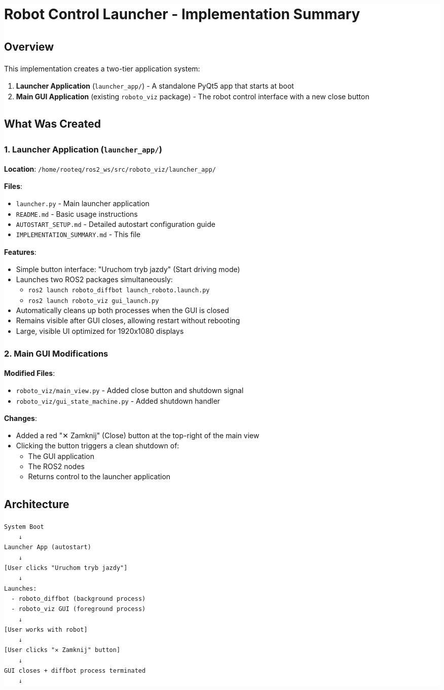 # Robot Control Launcher - Implementation Summary

## Overview

This implementation creates a two-tier application system:

1. **Launcher Application** (`launcher_app/`) - A standalone PyQt5 app that starts at boot
2. **Main GUI Application** (existing `roboto_viz` package) - The robot control interface with a new close button

## What Was Created

### 1. Launcher Application (`launcher_app/`)

**Location**: `/home/rooteq/ros2_ws/src/roboto_viz/launcher_app/`

**Files**:
- `launcher.py` - Main launcher application
- `README.md` - Basic usage instructions
- `AUTOSTART_SETUP.md` - Detailed autostart configuration guide
- `IMPLEMENTATION_SUMMARY.md` - This file

**Features**:
- Simple button interface: "Uruchom tryb jazdy" (Start driving mode)
- Launches two ROS2 packages simultaneously:
  - `ros2 launch roboto_diffbot launch_roboto.launch.py`
  - `ros2 launch roboto_viz gui_launch.py`
- Automatically cleans up both processes when the GUI is closed
- Remains visible after GUI closes, allowing restart without rebooting
- Large, visible UI optimized for 1920x1080 displays

### 2. Main GUI Modifications

**Modified Files**:
- `roboto_viz/main_view.py` - Added close button and shutdown signal
- `roboto_viz/gui_state_machine.py` - Added shutdown handler

**Changes**:
- Added a red "✕ Zamknij" (Close) button at the top-right of the main view
- Clicking the button triggers a clean shutdown of:
  - The GUI application
  - The ROS2 nodes
  - Returns control to the launcher application

## Architecture

```
System Boot
    ↓
Launcher App (autostart)
    ↓
[User clicks "Uruchom tryb jazdy"]
    ↓
Launches:
  - roboto_diffbot (background process)
  - roboto_viz GUI (foreground process)
    ↓
[User works with robot]
    ↓
[User clicks "✕ Zamknij" button]
    ↓
GUI closes + diffbot process terminated
    ↓
```
